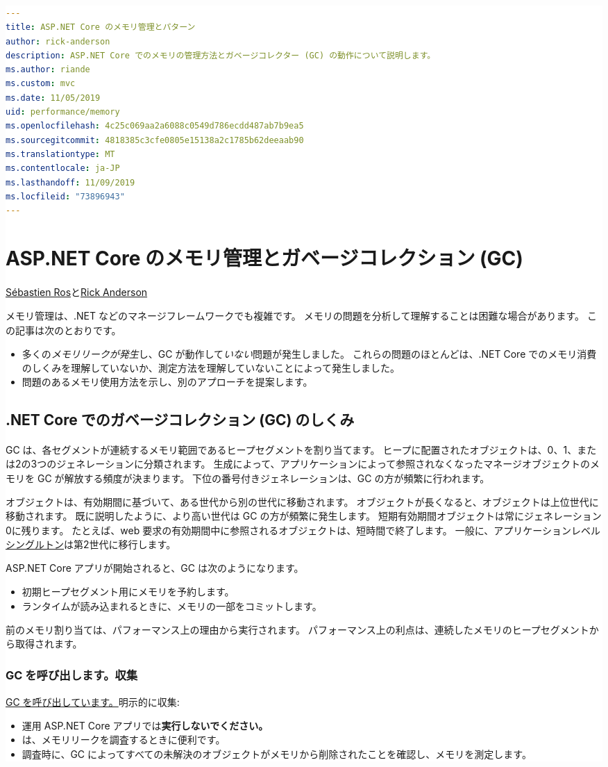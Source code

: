 ```yaml
---
title: ASP.NET Core のメモリ管理とパターン
author: rick-anderson
description: ASP.NET Core でのメモリの管理方法とガベージコレクター (GC) の動作について説明します。
ms.author: riande
ms.custom: mvc
ms.date: 11/05/2019
uid: performance/memory
ms.openlocfilehash: 4c25c069aa2a6088c0549d786ecdd487ab7b9ea5
ms.sourcegitcommit: 4818385c3cfe0805e15138a2c1785b62deeaab90
ms.translationtype: MT
ms.contentlocale: ja-JP
ms.lasthandoff: 11/09/2019
ms.locfileid: "73896943"
---
```

# <a name="memory-management-and-garbage-collection-gc-in-aspnet-core"></a>ASP.NET Core のメモリ管理とガベージコレクション (GC)

[Sébastien Ros](https://github.com/sebastienros)と[Rick Anderson](https://twitter.com/RickAndMSFT)

メモリ管理は、.NET などのマネージフレームワークでも複雑です。 メモリの問題を分析して理解することは困難な場合があります。 この記事は次のとおりです。

* 多くの*メモリリークが発生*し、GC が動作して*いない*問題が発生しました。 これらの問題のほとんどは、.NET Core でのメモリ消費のしくみを理解していないか、測定方法を理解していないことによって発生しました。
* 問題のあるメモリ使用方法を示し、別のアプローチを提案します。

## <a name="how-garbage-collection-gc-works-in-net-core"></a>.NET Core でのガベージコレクション (GC) のしくみ

GC は、各セグメントが連続するメモリ範囲であるヒープセグメントを割り当てます。 ヒープに配置されたオブジェクトは、0、1、または2の3つのジェネレーションに分類されます。 生成によって、アプリケーションによって参照されなくなったマネージオブジェクトのメモリを GC が解放する頻度が決まります。 下位の番号付きジェネレーションは、GC の方が頻繁に行われます。

オブジェクトは、有効期間に基づいて、ある世代から別の世代に移動されます。 オブジェクトが長くなると、オブジェクトは上位世代に移動されます。 既に説明したように、より高い世代は GC の方が頻繁に発生します。 短期有効期間オブジェクトは常にジェネレーション0に残ります。 たとえば、web 要求の有効期間中に参照されるオブジェクトは、短時間で終了します。 一般に、アプリケーションレベル[シングルトン](xref:fundamentals/dependency-injection#service-lifetimes)は第2世代に移行します。

ASP.NET Core アプリが開始されると、GC は次のようになります。

* 初期ヒープセグメント用にメモリを予約します。
* ランタイムが読み込まれるときに、メモリの一部をコミットします。

前のメモリ割り当ては、パフォーマンス上の理由から実行されます。 パフォーマンス上の利点は、連続したメモリのヒープセグメントから取得されます。

### <a name="call-gccollect"></a>GC を呼び出します。収集

[GC を呼び出しています。](xref:System.GC.Collect*)明示的に収集:

* 運用 ASP.NET Core アプリでは**実行しないでください。**
* は、メモリリークを調査するときに便利です。
* 調査時に、GC によってすべての未解決のオブジェクトがメモリから削除されたことを確認し、メモリを測定します。

